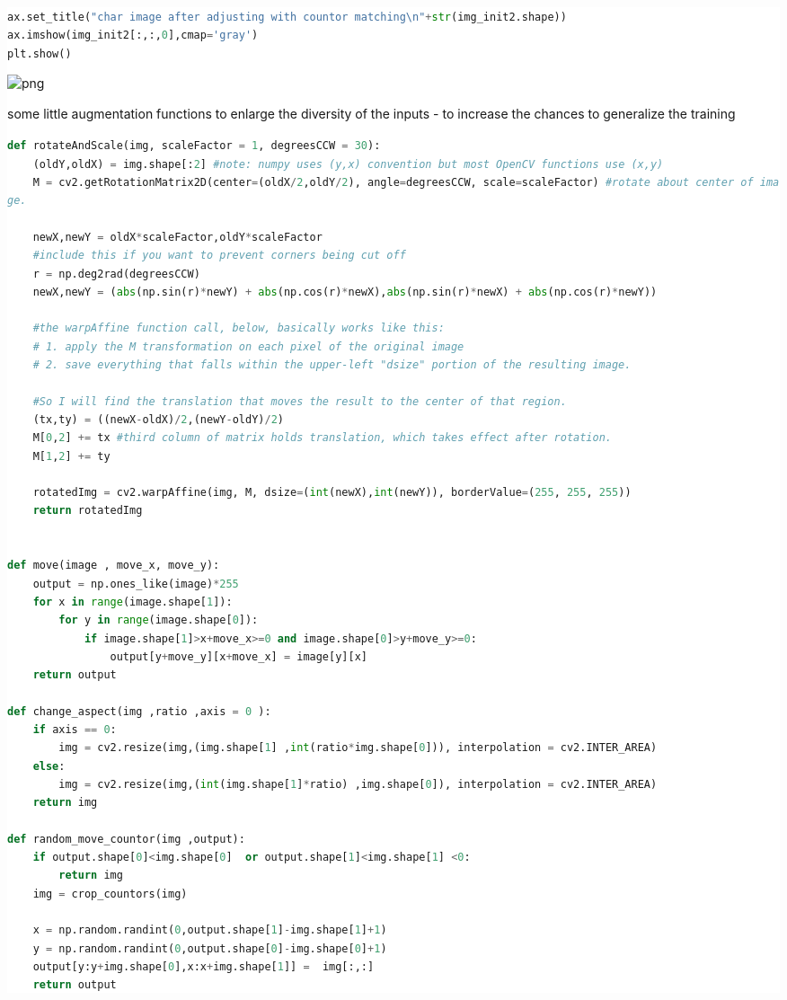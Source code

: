 ```python
ax.set_title("char image after adjusting with countor matching\n"+str(img_init2.shape))
ax.imshow(img_init2[:,:,0],cmap='gray')
plt.show()
```


![png](output_30_0.png)


some little augmentation functions to enlarge the diversity of the inputs - to increase the chances to generalize the training


```python
def rotateAndScale(img, scaleFactor = 1, degreesCCW = 30):
    (oldY,oldX) = img.shape[:2] #note: numpy uses (y,x) convention but most OpenCV functions use (x,y)
    M = cv2.getRotationMatrix2D(center=(oldX/2,oldY/2), angle=degreesCCW, scale=scaleFactor) #rotate about center of image.

    newX,newY = oldX*scaleFactor,oldY*scaleFactor
    #include this if you want to prevent corners being cut off
    r = np.deg2rad(degreesCCW)
    newX,newY = (abs(np.sin(r)*newY) + abs(np.cos(r)*newX),abs(np.sin(r)*newX) + abs(np.cos(r)*newY))

    #the warpAffine function call, below, basically works like this:
    # 1. apply the M transformation on each pixel of the original image
    # 2. save everything that falls within the upper-left "dsize" portion of the resulting image.

    #So I will find the translation that moves the result to the center of that region.
    (tx,ty) = ((newX-oldX)/2,(newY-oldY)/2)
    M[0,2] += tx #third column of matrix holds translation, which takes effect after rotation.
    M[1,2] += ty

    rotatedImg = cv2.warpAffine(img, M, dsize=(int(newX),int(newY)), borderValue=(255, 255, 255))
    return rotatedImg


def move(image , move_x, move_y):
    output = np.ones_like(image)*255
    for x in range(image.shape[1]):
        for y in range(image.shape[0]):
            if image.shape[1]>x+move_x>=0 and image.shape[0]>y+move_y>=0:
                output[y+move_y][x+move_x] = image[y][x]
    return output

def change_aspect(img ,ratio ,axis = 0 ):
    if axis == 0:
        img = cv2.resize(img,(img.shape[1] ,int(ratio*img.shape[0])), interpolation = cv2.INTER_AREA)
    else:
        img = cv2.resize(img,(int(img.shape[1]*ratio) ,img.shape[0]), interpolation = cv2.INTER_AREA)                          
    return img

def random_move_countor(img ,output):
    if output.shape[0]<img.shape[0]  or output.shape[1]<img.shape[1] <0:
        return img
    img = crop_countors(img)

    x = np.random.randint(0,output.shape[1]-img.shape[1]+1)
    y = np.random.randint(0,output.shape[0]-img.shape[0]+1)
    output[y:y+img.shape[0],x:x+img.shape[1]] =  img[:,:]
    return output
```
